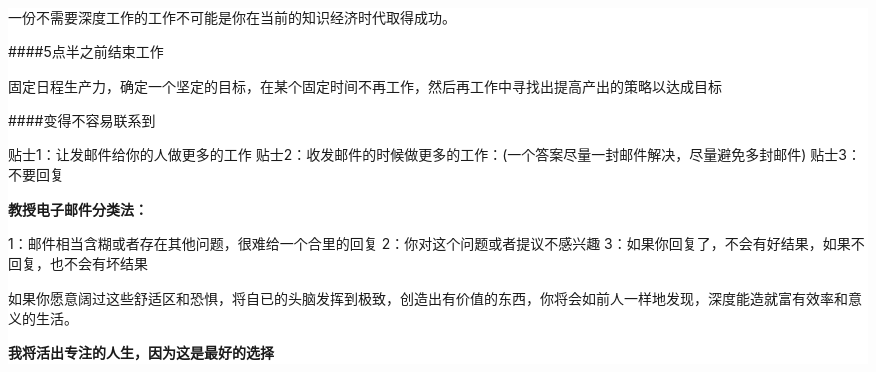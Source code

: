 一份不需要深度工作的工作不可能是你在当前的知识经济时代取得成功。

####5点半之前结束工作

固定日程生产力，确定一个坚定的目标，在某个固定时间不再工作，然后再工作中寻找出提高产出的策略以达成目标

####变得不容易联系到

贴士1：让发邮件给你的人做更多的工作
贴士2：收发邮件的时候做更多的工作：(一个答案尽量一封邮件解决，尽量避免多封邮件)
贴士3：不要回复

**教授电子邮件分类法：**

1：邮件相当含糊或者存在其他问题，很难给一个合里的回复
2：你对这个问题或者提议不感兴趣
3：如果你回复了，不会有好结果，如果不回复，也不会有坏结果


如果你愿意阔过这些舒适区和恐惧，将自已的头脑发挥到极致，创造出有价值的东西，你将会如前人一样地发现，深度能造就富有效率和意义的生活。

**我将活出专注的人生，因为这是最好的选择**









